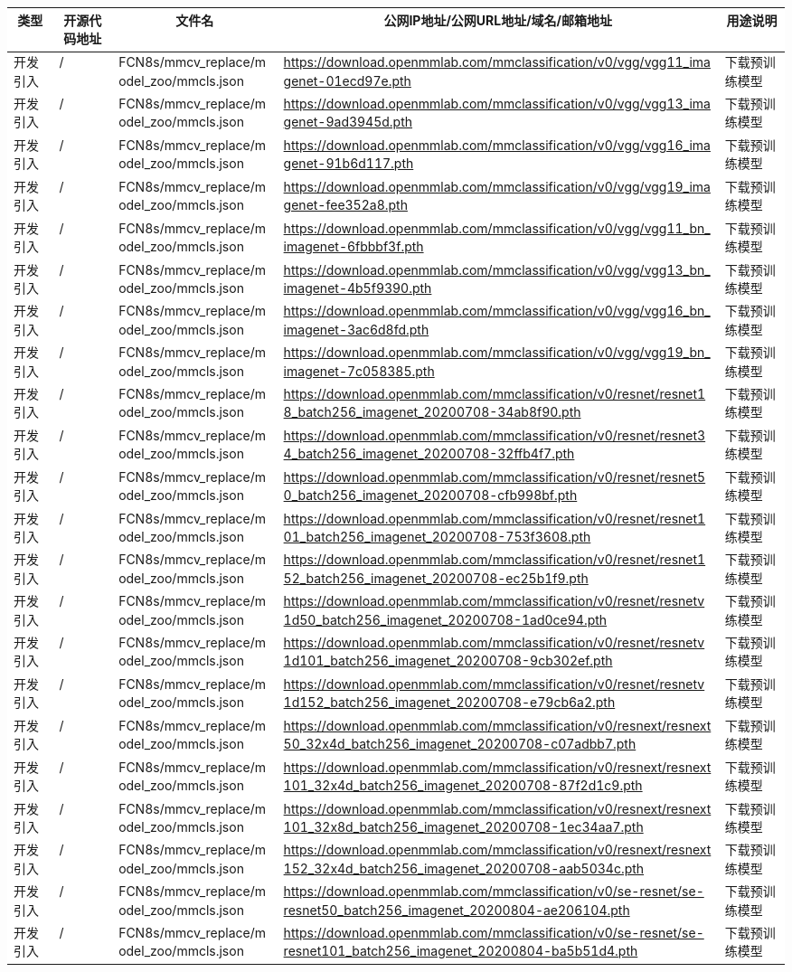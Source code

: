 | 类型     | 开源代码地址                                                    | 文件名                                     | 公网IP地址/公网URL地址/域名/邮箱地址                                                                                                  | 用途说明    |
|--------|-----------------------------------------------------------|-----------------------------------------|-------------------------------------------------------------------------------------------------------------------------|---------|
| 开发引入   | /                                                         | FCN8s/mmcv_replace/model_zoo/mmcls.json      | https://download.openmmlab.com/mmclassification/v0/vgg/vgg11_imagenet-01ecd97e.pth                                      | 下载预训练模型 |
| 开发引入   | /                                                         | FCN8s/mmcv_replace/model_zoo/mmcls.json      | https://download.openmmlab.com/mmclassification/v0/vgg/vgg13_imagenet-9ad3945d.pth                                      | 下载预训练模型 |
| 开发引入   | /                                                         | FCN8s/mmcv_replace/model_zoo/mmcls.json      | https://download.openmmlab.com/mmclassification/v0/vgg/vgg16_imagenet-91b6d117.pth                                      | 下载预训练模型 |
| 开发引入   | /                                                         | FCN8s/mmcv_replace/model_zoo/mmcls.json      | https://download.openmmlab.com/mmclassification/v0/vgg/vgg19_imagenet-fee352a8.pth                                      | 下载预训练模型 |
| 开发引入   | /                                                         | FCN8s/mmcv_replace/model_zoo/mmcls.json      | https://download.openmmlab.com/mmclassification/v0/vgg/vgg11_bn_imagenet-6fbbbf3f.pth                                   | 下载预训练模型 |
| 开发引入   | /                                                         | FCN8s/mmcv_replace/model_zoo/mmcls.json      | https://download.openmmlab.com/mmclassification/v0/vgg/vgg13_bn_imagenet-4b5f9390.pth                                   | 下载预训练模型 |
| 开发引入   | /                                                         | FCN8s/mmcv_replace/model_zoo/mmcls.json      | https://download.openmmlab.com/mmclassification/v0/vgg/vgg16_bn_imagenet-3ac6d8fd.pth                                   | 下载预训练模型 |
| 开发引入   | /                                                         | FCN8s/mmcv_replace/model_zoo/mmcls.json      | https://download.openmmlab.com/mmclassification/v0/vgg/vgg19_bn_imagenet-7c058385.pth                                   | 下载预训练模型 |
| 开发引入   | /                                                         | FCN8s/mmcv_replace/model_zoo/mmcls.json      | https://download.openmmlab.com/mmclassification/v0/resnet/resnet18_batch256_imagenet_20200708-34ab8f90.pth              | 下载预训练模型 |
| 开发引入   | /                                                         | FCN8s/mmcv_replace/model_zoo/mmcls.json      | https://download.openmmlab.com/mmclassification/v0/resnet/resnet34_batch256_imagenet_20200708-32ffb4f7.pth              | 下载预训练模型 |
| 开发引入   | /                                                         | FCN8s/mmcv_replace/model_zoo/mmcls.json      | https://download.openmmlab.com/mmclassification/v0/resnet/resnet50_batch256_imagenet_20200708-cfb998bf.pth              | 下载预训练模型 |
| 开发引入   | /                                                         | FCN8s/mmcv_replace/model_zoo/mmcls.json      | https://download.openmmlab.com/mmclassification/v0/resnet/resnet101_batch256_imagenet_20200708-753f3608.pth             | 下载预训练模型 |
| 开发引入   | /                                                         | FCN8s/mmcv_replace/model_zoo/mmcls.json      | https://download.openmmlab.com/mmclassification/v0/resnet/resnet152_batch256_imagenet_20200708-ec25b1f9.pth             | 下载预训练模型 |
| 开发引入   | /                                                         | FCN8s/mmcv_replace/model_zoo/mmcls.json      | https://download.openmmlab.com/mmclassification/v0/resnet/resnetv1d50_batch256_imagenet_20200708-1ad0ce94.pth           | 下载预训练模型 |
| 开发引入   | /                                                         | FCN8s/mmcv_replace/model_zoo/mmcls.json      | https://download.openmmlab.com/mmclassification/v0/resnet/resnetv1d101_batch256_imagenet_20200708-9cb302ef.pth          | 下载预训练模型 |
| 开发引入   | /                                                         | FCN8s/mmcv_replace/model_zoo/mmcls.json      | https://download.openmmlab.com/mmclassification/v0/resnet/resnetv1d152_batch256_imagenet_20200708-e79cb6a2.pth          | 下载预训练模型 |
| 开发引入   | /                                                         | FCN8s/mmcv_replace/model_zoo/mmcls.json      | https://download.openmmlab.com/mmclassification/v0/resnext/resnext50_32x4d_batch256_imagenet_20200708-c07adbb7.pth      | 下载预训练模型 |
| 开发引入   | /                                                         | FCN8s/mmcv_replace/model_zoo/mmcls.json      | https://download.openmmlab.com/mmclassification/v0/resnext/resnext101_32x4d_batch256_imagenet_20200708-87f2d1c9.pth     | 下载预训练模型 |
| 开发引入   | /                                                         | FCN8s/mmcv_replace/model_zoo/mmcls.json      | https://download.openmmlab.com/mmclassification/v0/resnext/resnext101_32x8d_batch256_imagenet_20200708-1ec34aa7.pth     | 下载预训练模型 |
| 开发引入   | /                                                         | FCN8s/mmcv_replace/model_zoo/mmcls.json      | https://download.openmmlab.com/mmclassification/v0/resnext/resnext152_32x4d_batch256_imagenet_20200708-aab5034c.pth     | 下载预训练模型 |
| 开发引入   | /                                                         | FCN8s/mmcv_replace/model_zoo/mmcls.json      | https://download.openmmlab.com/mmclassification/v0/se-resnet/se-resnet50_batch256_imagenet_20200804-ae206104.pth        | 下载预训练模型 |
| 开发引入   | /                                                         | FCN8s/mmcv_replace/model_zoo/mmcls.json      | https://download.openmmlab.com/mmclassification/v0/se-resnet/se-resnet101_batch256_imagenet_20200804-ba5b51d4.pth       | 下载预训练模型 |